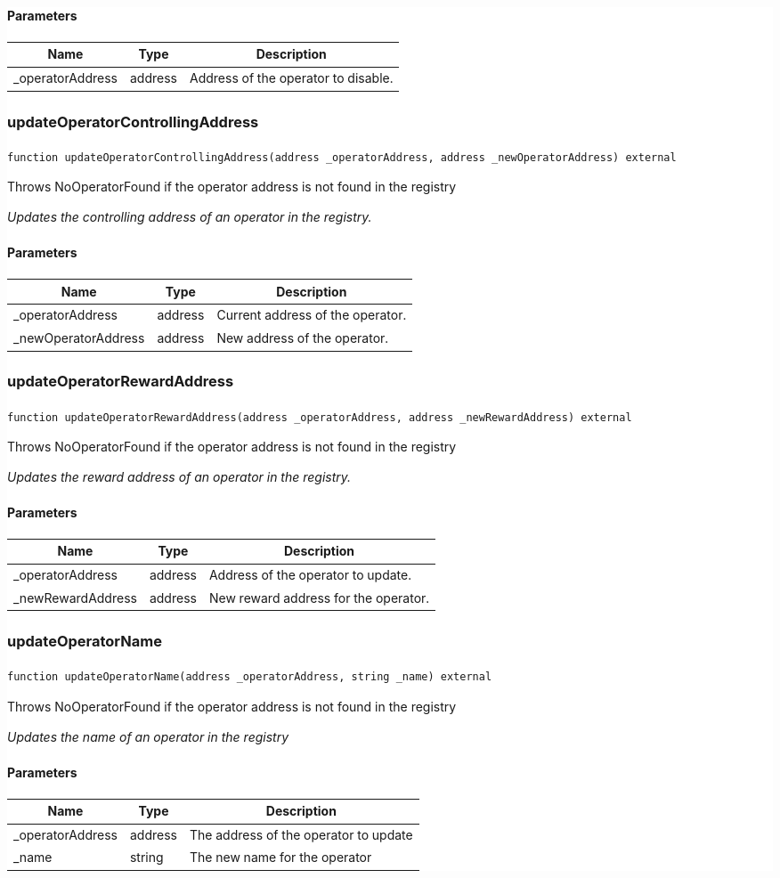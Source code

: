#### Parameters

| Name | Type | Description |
| ---- | ---- | ----------- |
| _operatorAddress | address | Address of the operator to disable. |

### updateOperatorControllingAddress

```solidity
function updateOperatorControllingAddress(address _operatorAddress, address _newOperatorAddress) external
```

Throws NoOperatorFound if the operator address is not found in the registry

_Updates the controlling address of an operator in the registry._

#### Parameters

| Name | Type | Description |
| ---- | ---- | ----------- |
| _operatorAddress | address | Current address of the operator. |
| _newOperatorAddress | address | New address of the operator. |

### updateOperatorRewardAddress

```solidity
function updateOperatorRewardAddress(address _operatorAddress, address _newRewardAddress) external
```

Throws NoOperatorFound if the operator address is not found in the registry

_Updates the reward address of an operator in the registry._

#### Parameters

| Name | Type | Description |
| ---- | ---- | ----------- |
| _operatorAddress | address | Address of the operator to update. |
| _newRewardAddress | address | New reward address for the operator. |

### updateOperatorName

```solidity
function updateOperatorName(address _operatorAddress, string _name) external
```

Throws NoOperatorFound if the operator address is not found in the registry

_Updates the name of an operator in the registry_

#### Parameters

| Name | Type | Description |
| ---- | ---- | ----------- |
| _operatorAddress | address | The address of the operator to update |
| _name | string | The new name for the operator |
